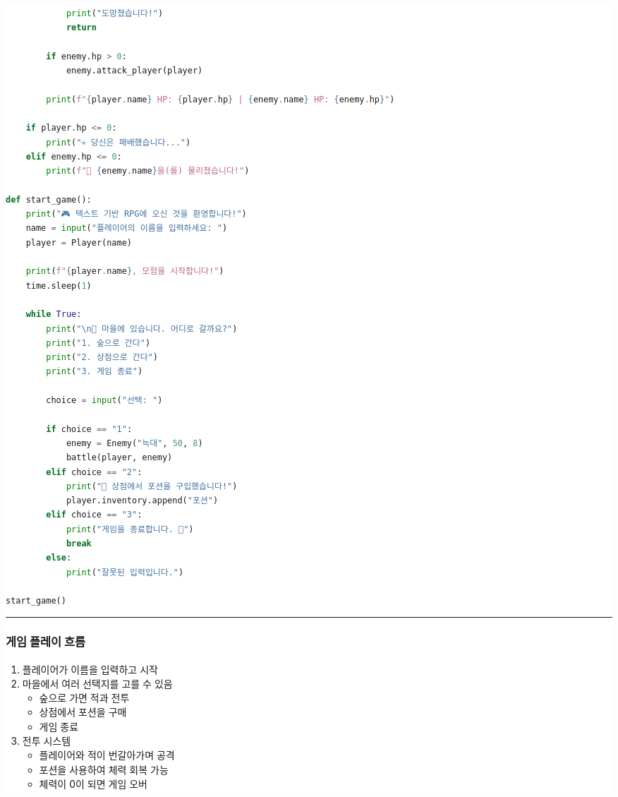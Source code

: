 ```python
            print("도망쳤습니다!")
            return

        if enemy.hp > 0:
            enemy.attack_player(player)

        print(f"{player.name} HP: {player.hp} | {enemy.name} HP: {enemy.hp}")

    if player.hp <= 0:
        print("💀 당신은 패배했습니다...")
    elif enemy.hp <= 0:
        print(f"🎉 {enemy.name}을(를) 물리쳤습니다!")

def start_game():
    print("🎮 텍스트 기반 RPG에 오신 것을 환영합니다!")
    name = input("플레이어의 이름을 입력하세요: ")
    player = Player(name)

    print(f"{player.name}, 모험을 시작합니다!")
    time.sleep(1)

    while True:
        print("\n📍 마을에 있습니다. 어디로 갈까요?")
        print("1. 숲으로 간다")
        print("2. 상점으로 간다")
        print("3. 게임 종료")

        choice = input("선택: ")

        if choice == "1":
            enemy = Enemy("늑대", 50, 8)
            battle(player, enemy)
        elif choice == "2":
            print("🛒 상점에서 포션을 구입했습니다!")
            player.inventory.append("포션")
        elif choice == "3":
            print("게임을 종료합니다. 👋")
            break
        else:
            print("잘못된 입력입니다.")

start_game()
```

* * *

### **게임 플레이 흐름**

1. 플레이어가 이름을 입력하고 시작
2. 마을에서 여러 선택지를 고를 수 있음
    * 숲으로 가면 적과 전투
    * 상점에서 포션을 구매
    * 게임 종료
3. 전투 시스템
    * 플레이어와 적이 번갈아가며 공격
    * 포션을 사용하여 체력 회복 가능
    * 체력이 0이 되면 게임 오버
